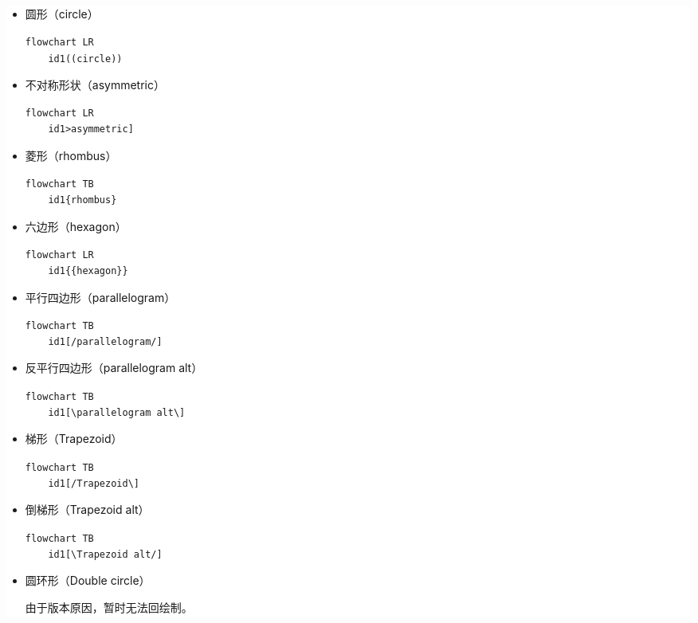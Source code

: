 * 圆形（circle）

    ```mermaid
    flowchart LR
        id1((circle))
    ```

* 不对称形状（asymmetric）

    ```mermaid
    flowchart LR
        id1>asymmetric]
    ```

* 菱形（rhombus）

    ```mermaid
    flowchart TB
        id1{rhombus}
    ```

* 六边形（hexagon）

    ```mermaid
    flowchart LR
        id1{{hexagon}}
    ```

* 平行四边形（parallelogram）

    ```mermaid
    flowchart TB
        id1[/parallelogram/]
    ```

* 反平行四边形（parallelogram alt）

    ```mermaid
    flowchart TB
        id1[\parallelogram alt\]
    ```

* 梯形（Trapezoid）

    ```mermaid
    flowchart TB
        id1[/Trapezoid\]
    ```

* 倒梯形（Trapezoid alt）

    ```mermaid
    flowchart TB
        id1[\Trapezoid alt/]
    ```

* 圆环形（Double circle）

    由于版本原因，暂时无法回绘制。
